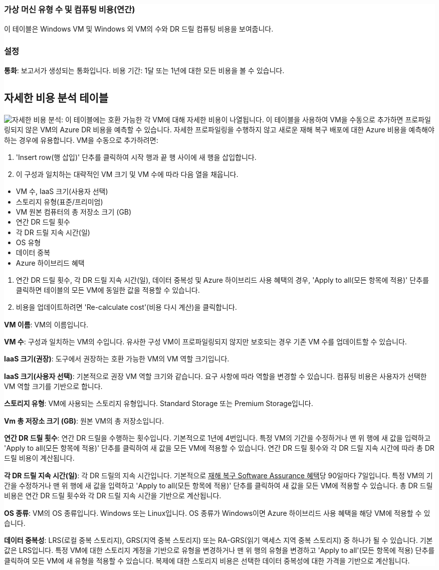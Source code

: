 ### <a name="number-of-virtual-machines-type-and-compute-cost-per-year"></a>가상 머신 유형 수 및 컴퓨팅 비용(연간)
이 테이블은 Windows VM 및 Windows 외 VM의 수와 DR 드릴 컴퓨팅 비용을 보여줍니다.

### <a name="settings"></a>설정 

**통화**: 보고서가 생성되는 통화입니다. 비용 기간: 1달 또는 1년에 대한 모든 비용을 볼 수 있습니다. 

## <a name="detailed-cost-analysis-table"></a>자세한 비용 분석 테이블
![자세한 비용 분석](media/site-recovery-hyper-v-deployment-planner-cost-estimation/detailed-cost-analysis-h2a.png): 이 테이블에는 호환 가능한 각 VM에 대해 자세한 비용이 나열됩니다. 이 테이블을 사용하여 VM을 수동으로 추가하면 프로파일링되지 않은 VM의 Azure DR 비용을 예측할 수 있습니다. 자세한 프로파일링을 수행하지 않고 새로운 재해 복구 배포에 대한 Azure 비용을 예측해야 하는 경우에 유용합니다.
VM을 수동으로 추가하려면: 
1.  'Insert row(행 삽입)' 단추를 클릭하여 시작 행과 끝 행 사이에 새 행을 삽입합니다.

2.  이 구성과 일치하는 대략적인 VM 크기 및 VM 수에 따라 다음 열을 채웁니다. 

* VM 수, IaaS 크기(사용자 선택)
* 스토리지 유형(표준/프리미엄)
* VM 원본 컴퓨터의 총 저장소 크기 (GB)
* 연간 DR 드릴 횟수 
* 각 DR 드릴 지속 시간(일) 
* OS 유형
* 데이터 중복 
* Azure 하이브리드 혜택

1. 연간 DR 드릴 횟수, 각 DR 드릴 지속 시간(일), 데이터 중복성 및 Azure 하이브리드 사용 혜택의 경우, 'Apply to all(모든 항목에 적용)' 단추를 클릭하면 테이블의 모든 VM에 동일한 값을 적용할 수 있습니다.

1. 비용을 업데이트하려면 'Re-calculate cost'(비용 다시 계산)을 클릭합니다.

**VM 이름**: VM의 이름입니다.

**VM 수**: 구성과 일치하는 VM의 수입니다. 유사한 구성 VM이 프로파일링되지 않지만 보호되는 경우 기존 VM 수를 업데이트할 수 있습니다.

**IaaS 크기(권장)**: 도구에서 권장하는 호환 가능한 VM의 VM 역할 크기입니다. 

**IaaS 크기(사용자 선택)**: 기본적으로 권장 VM 역할 크기와 같습니다. 요구 사항에 따라 역할을 변경할 수 있습니다. 컴퓨팅 비용은 사용자가 선택한 VM 역할 크기를 기반으로 합니다.

**스토리지 유형**: VM에 사용되는 스토리지 유형입니다. Standard Storage 또는 Premium Storage입니다.

**Vm 총 저장소 크기 (GB)**: 원본 VM의 총 저장소입니다.

**연간 DR 드릴 횟수**: 연간 DR 드릴을 수행하는 횟수입니다. 기본적으로 1년에 4번입니다. 특정 VM의 기간을 수정하거나 맨 위 행에 새 값을 입력하고 'Apply to all(모든 항목에 적용)' 단추를 클릭하여 새 값을 모든 VM에 적용할 수 있습니다. 연간 DR 드릴 횟수와 각 DR 드릴 지속 시간에 따라 총 DR 드릴 비용이 계산됩니다.  

**각 DR 드릴 지속 시간(일)**: 각 DR 드릴의 지속 시간입니다. 기본적으로 [재해 복구 Software Assurance 혜택](https://azure.microsoft.com/pricing/details/site-recovery)당 90일마다 7일입니다. 특정 VM의 기간을 수정하거나 맨 위 행에 새 값을 입력하고 'Apply to all(모든 항목에 적용)' 단추를 클릭하여 새 값을 모든 VM에 적용할 수 있습니다. 총 DR 드릴 비용은 연간 DR 드릴 횟수와 각 DR 드릴 지속 시간을 기반으로 계산됩니다.
  
**OS 종류**: VM의 OS 종류입니다. Windows 또는 Linux입니다. OS 종류가 Windows이면 Azure 하이브리드 사용 혜택을 해당 VM에 적용할 수 있습니다. 

**데이터 중복성**: LRS(로컬 중복 스토리지), GRS(지역 중복 스토리지) 또는 RA-GRS(읽기 액세스 지역 중복 스토리지) 중 하나가 될 수 있습니다. 기본값은 LRS입니다. 특정 VM에 대한 스토리지 계정을 기반으로 유형을 변경하거나 맨 위 행의 유형을 변경하고 'Apply to all'(모든 항목에 적용) 단추를 클릭하여 모든 VM에 새 유형을 적용할 수 있습니다.  복제에 대한 스토리지 비용은 선택한 데이터 중복성에 대한 가격을 기반으로 계산됩니다. 
